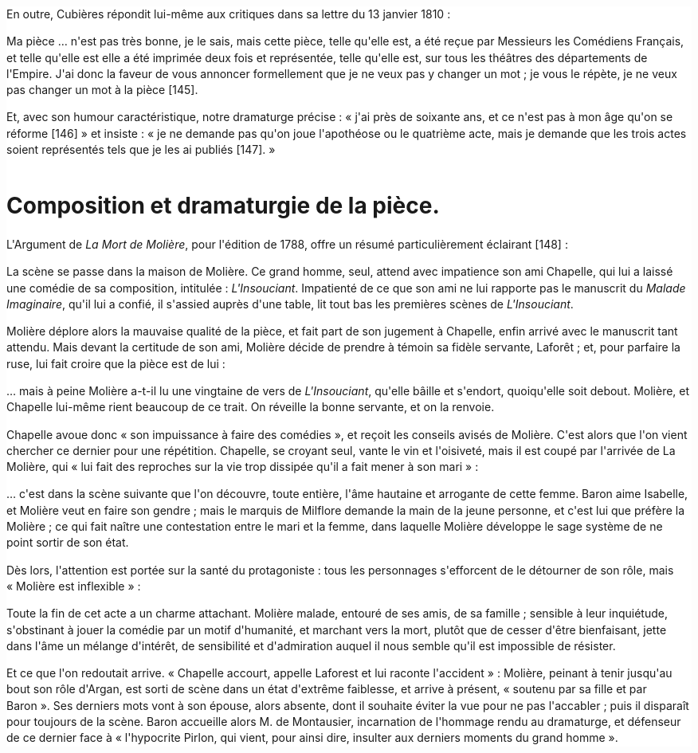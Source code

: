 En outre, Cubières répondit lui-même aux critiques dans sa lettre du 13 janvier 1810 :


Ma pièce … n'est pas très bonne, je le sais, mais cette pièce, telle qu'elle est, a été reçue par Messieurs les Comédiens Français, et telle qu'elle est elle a été imprimée deux fois et représentée, telle qu'elle est, sur tous les théâtres des départements de l'Empire. J'ai donc la faveur de vous annoncer formellement que je ne veux pas y changer un mot ; je vous le répète, je ne veux pas changer un mot à la pièce [145]. 

Et, avec son humour caractéristique, notre dramaturge précise : « j'ai près de soixante ans, et ce n'est pas à mon âge qu'on se réforme [146] » et insiste : « je ne demande pas qu'on joue l'apothéose ou le quatrième acte, mais je demande que les trois actes soient représentés tels que je les ai publiés [147]. »


# Composition et dramaturgie de la pièce.

L'Argument de *La Mort de Molière*, pour l'édition de 1788, offre un résumé particulièrement éclairant [148] :


La scène se passe dans la maison de Molière. Ce grand homme, seul, attend avec impatience son ami Chapelle, qui lui a laissé une comédie de sa composition, intitulée : *L'Insouciant*. Impatienté de ce que son ami ne lui rapporte pas le manuscrit du *Malade Imaginaire*, qu'il lui a confié, il s'assied auprès d'une table, lit tout bas les premières scènes de *L'Insouciant*.

Molière déplore alors la mauvaise qualité de la pièce, et fait part de son jugement à Chapelle, enfin arrivé avec le manuscrit tant attendu. Mais devant la certitude de son ami, Molière décide de prendre à témoin sa fidèle servante, Laforêt ; et, pour parfaire la ruse, lui fait croire que la pièce est de lui :


… mais à peine Molière a-t-il lu une vingtaine de vers de *L'Insouciant*, qu'elle bâille et s'endort, quoiqu'elle soit debout. Molière, et Chapelle lui-même rient beaucoup de ce trait. On réveille la bonne servante, et on la renvoie.

Chapelle avoue donc « son impuissance à faire des comédies », et reçoit les conseils avisés de Molière. C'est alors que l'on vient chercher ce dernier pour une répétition. Chapelle, se croyant seul, vante le vin et l'oisiveté, mais il est coupé par l'arrivée de La Molière, qui « lui fait des reproches sur la vie trop dissipée qu'il a fait mener à son mari » :


… c'est dans la scène suivante que l'on découvre, toute entière, l'âme hautaine et arrogante de cette femme. Baron aime Isabelle, et Molière veut en faire son gendre ; mais le marquis de Milflore demande la main de la jeune personne, et c'est lui que préfère la Molière ; ce qui fait naître une contestation entre le mari et la femme, dans laquelle Molière développe le sage système de ne point sortir de son état.

Dès lors, l'attention est portée sur la santé du protagoniste : tous les personnages s'efforcent de le détourner de son rôle, mais « Molière est inflexible » :


Toute la fin de cet acte a un charme attachant. Molière malade, entouré de ses amis, de sa famille ; sensible à leur inquiétude, s'obstinant à jouer la comédie par un motif d'humanité, et marchant vers la mort, plutôt que de cesser d'être bienfaisant, jette dans l'âme un mélange d'intérêt, de sensibilité et d'admiration auquel il nous semble qu'il est impossible de résister. 

Et ce que l'on redoutait arrive. « Chapelle accourt, appelle Laforest et lui raconte l'accident » : Molière, peinant à tenir jusqu'au bout son rôle d'Argan, est sorti de scène dans un état d'extrême faiblesse, et arrive à présent, « soutenu par sa fille et par Baron ». Ses derniers mots vont à son épouse, alors absente, dont il souhaite éviter la vue pour ne pas l'accabler ; puis il disparaît pour toujours de la scène. Baron accueille alors M. de Montausier, incarnation de l'hommage rendu au dramaturge, et défenseur de ce dernier face à « l'hypocrite Pirlon, qui vient, pour ainsi dire, insulter aux derniers moments du grand homme ».

